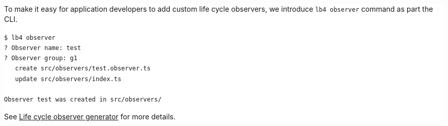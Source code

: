 To make it easy for application developers to add custom life cycle observers,
we introduce `lb4 observer` command as part the CLI.

```sh
$ lb4 observer
? Observer name: test
? Observer group: g1
   create src/observers/test.observer.ts
   update src/observers/index.ts

Observer test was created in src/observers/
```

See [Life cycle observer generator](Life-cycle-observer-generator.md) for more
details.
